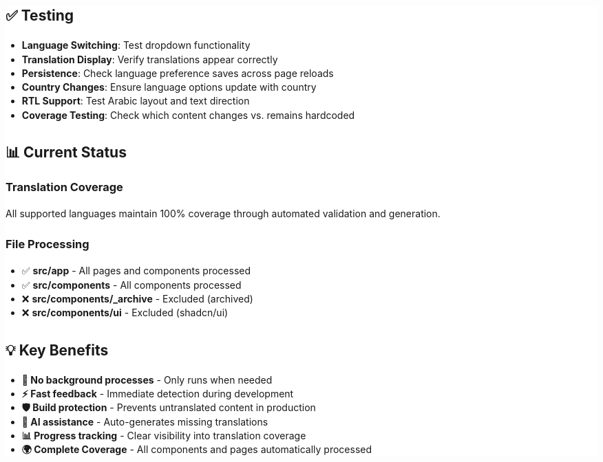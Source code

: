 ## ✅ Testing

- **Language Switching**: Test dropdown functionality
- **Translation Display**: Verify translations appear correctly
- **Persistence**: Check language preference saves across page reloads
- **Country Changes**: Ensure language options update with country
- **RTL Support**: Test Arabic layout and text direction
- **Coverage Testing**: Check which content changes vs. remains hardcoded

## 📊 Current Status

### Translation Coverage
All supported languages maintain 100% coverage through automated validation and generation.

### File Processing
- ✅ **src/app** - All pages and components processed
- ✅ **src/components** - All components processed
- ❌ **src/components/_archive** - Excluded (archived)
- ❌ **src/components/ui** - Excluded (shadcn/ui)

## 💡 Key Benefits

- **🔄 No background processes** - Only runs when needed
- **⚡ Fast feedback** - Immediate detection during development
- **🛡️ Build protection** - Prevents untranslated content in production
- **🤖 AI assistance** - Auto-generates missing translations
- **📊 Progress tracking** - Clear visibility into translation coverage
- **🌍 Complete Coverage** - All components and pages automatically processed
